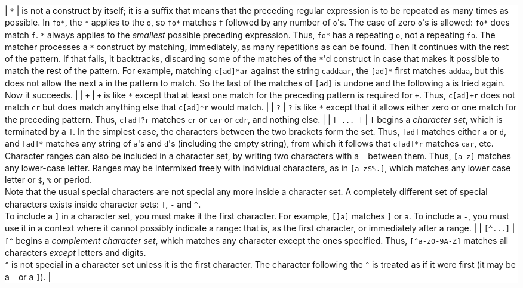 | `*`                 | is not a construct by itself; it is a suffix that means that the preceding regular expression is to be repeated as many times as possible. In `fo*`, the `*` applies to the `o`, so `fo*` matches `f` followed by any number of `o`'s. The case of zero `o`'s is allowed: `fo*` does match `f`. `*` always applies to the _smallest_ possible preceding expression. Thus, `fo*` has a repeating `o`, not a repeating `fo`. The matcher processes a `*` construct by matching, immediately, as many repetitions as can be found. Then it continues with the rest of the pattern. If that fails, it backtracks, discarding some of the matches of the `*`'d construct in case that makes it possible to match the rest of the pattern. For example, matching `c[ad]*ar` against the string `caddaar`, the `[ad]*` first matches `addaa`, but this does not allow the next `a` in the pattern to match. So the last of the matches of `[ad]` is undone and the following `a` is tried again. Now it succeeds.                                                                                                  |
| `+`                 | `+` is like `*` except that at least one match for the preceding pattern is required for `+`. Thus, `c[ad]+r` does not match `cr` but does match anything else that `c[ad]*r` would match.                                                                                                                                                                                                                                                                                                                                                                                                                                                                                                                                                                                                                                                                                                                                                                                                                                                                                                                  |
| `?`                 | `?` is like `*` except that it allows either zero or one match for the preceding pattern. Thus, `c[ad]?r` matches `cr` or `car` or `cdr`, and nothing else.                                                                                                                                                                                                                                                                                                                                                                                                                                                                                                                                                                                                                                                                                                                                                                                                                                                                                                                                                 |
| `[ ... ]`           | `[` begins a _character set_, which is terminated by a `]`. In the simplest case, the characters between the two brackets form the set. Thus, `[ad]` matches either `a` or `d`, and `[ad]*` matches any string of `a`'s and `d`'s (including the empty string), from which it follows that `c[ad]*r` matches `car`, etc.<br>Character ranges can also be included in a character set, by writing two characters with a `-` between them. Thus, `[a-z]` matches any lower-case letter. Ranges may be intermixed freely with individual characters, as in `[a-z$%.]`, which matches any lower case letter or `$`, `%` or period.<br> Note that the usual special characters are not special any more inside a character set. A completely different set of special characters exists inside character sets: `]`, `-` and `^`.<br> To include a `]` in a character set, you must make it the first character. For example, `[]a]` matches `]` or `a`. To include a `-`, you must use it in a context where it cannot possibly indicate a range: that is, as the first character, or immediately after a range. |
| `[^...]`            | `[^` begins a _complement character set_, which matches any character except the ones specified. Thus, `[^a-z0-9A-Z]` matches all characters _except_ letters and digits.<br>`^` is not special in a character set unless it is the first character. The character following the `^` is treated as if it were first (it may be a `-` or a `]`).                                                                                                                                                                                                                                                                                                                                                                                                                                                                                                                                                                                                                                                                                                                                                             |